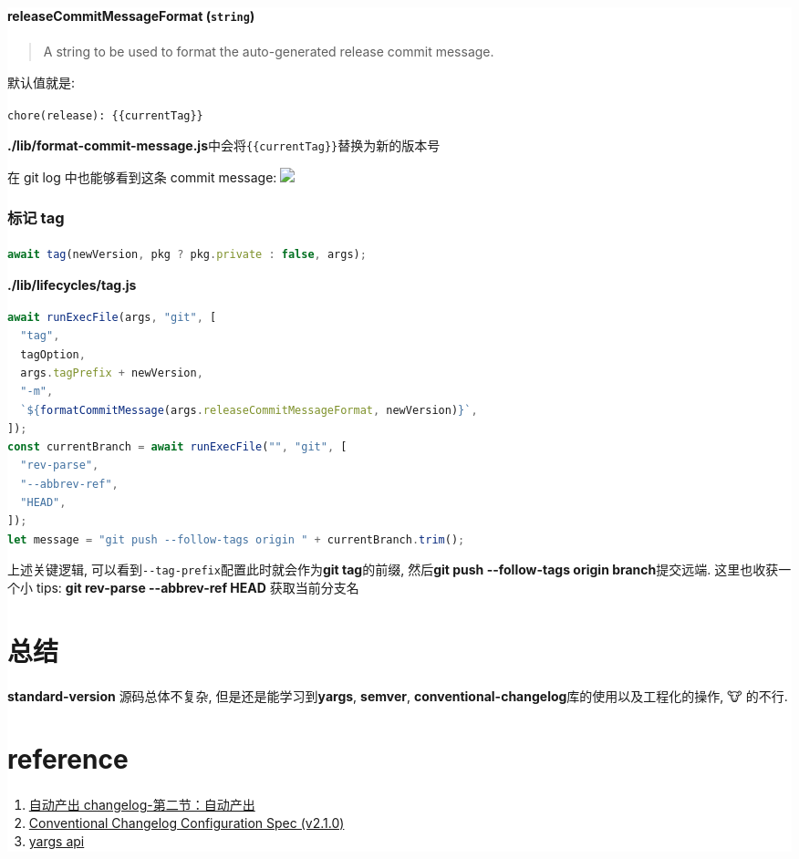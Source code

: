 #### releaseCommitMessageFormat (`string`)

> A string to be used to format the auto-generated release commit message.

默认值就是:

```
chore(release): {{currentTag}}
```

**./lib/format-commit-message.js**中会将`{{currentTag}}`替换为新的版本号

在 git log 中也能够看到这条 commit message:
![](https://dev.azure.com/HealMSlin/8544be09-1224-4eb0-824b-90c4ec9d49ee/_apis/git/repositories/7a27a721-4c93-4ecf-8258-d5422217b60a/items?path=%2F1683877044866_1759.png&versionDescriptor%5BversionOptions%5D=0&versionDescriptor%5BversionType%5D=0&versionDescriptor%5Bversion%5D=master&resolveLfs=true&%24format=octetStream&api-version=5.0)

### 标记 tag

```javascript
await tag(newVersion, pkg ? pkg.private : false, args);
```

**./lib/lifecycles/tag.js**

```javascript
await runExecFile(args, "git", [
  "tag",
  tagOption,
  args.tagPrefix + newVersion,
  "-m",
  `${formatCommitMessage(args.releaseCommitMessageFormat, newVersion)}`,
]);
const currentBranch = await runExecFile("", "git", [
  "rev-parse",
  "--abbrev-ref",
  "HEAD",
]);
let message = "git push --follow-tags origin " + currentBranch.trim();
```

上述关键逻辑, 可以看到`--tag-prefix`配置此时就会作为**git tag**的前缀, 然后**git push --follow-tags origin branch**提交远端.
这里也收获一个小 tips: **git rev-parse --abbrev-ref HEAD** 获取当前分支名

# 总结

**standard-version** 源码总体不复杂, 但是还是能学习到**yargs**, **semver**, **conventional-changelog**库的使用以及工程化的操作, 🐮 的不行.

# reference

1. [自动产出 changelog-第二节：自动产出](https://segmentfault.com/a/1190000039813329)
2. [Conventional Changelog Configuration Spec (v2.1.0)](https://github.com/conventional-changelog/conventional-changelog-config-spec/blob/master/versions/2.2.0/README.md#releasecommitmessageformat-string)
3. [yargs api](https://github.com/yargs/yargs/blob/main/docs/api.md)
